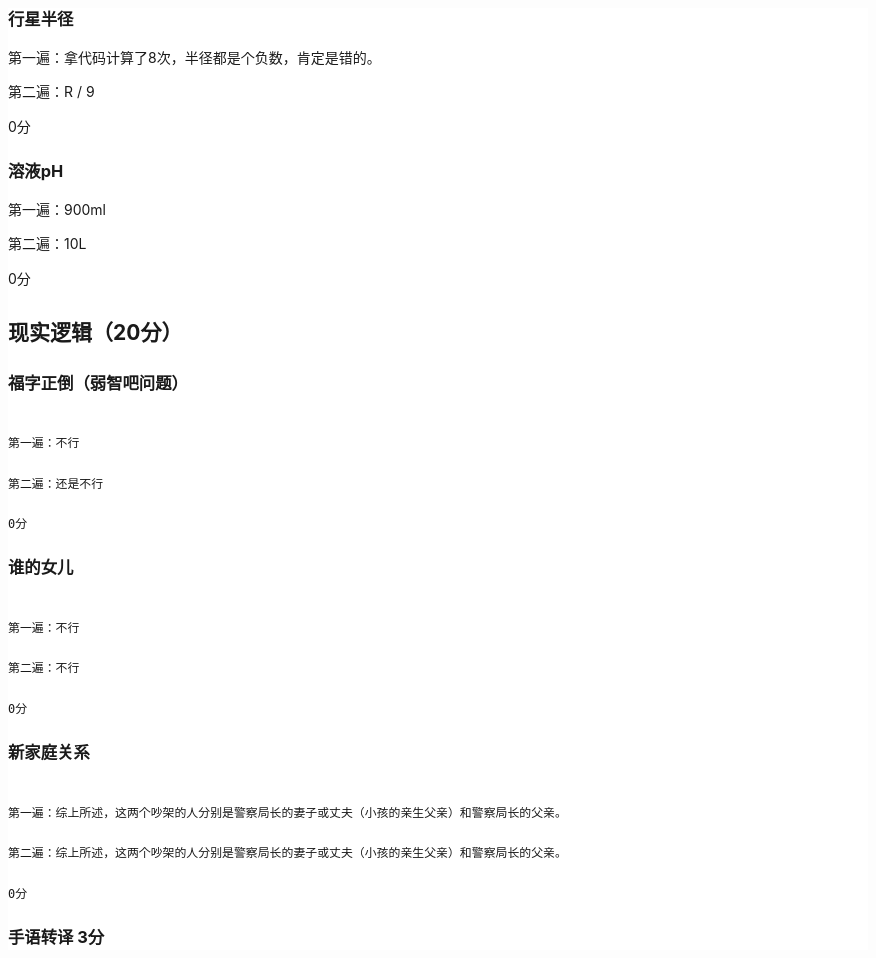 ### 行星半径

第一遍：拿代码计算了8次，半径都是个负数，肯定是错的。

第二遍：R / 9

0分

### 溶液pH

第一遍：900ml

第二遍：10L

0分

## 现实逻辑（20分）

### 福字正倒（弱智吧问题）
```text

第一遍：不行

第二遍：还是不行

0分

```

### 谁的女儿
```text

第一遍：不行

第二遍：不行

0分

```

### 新家庭关系
```text

第一遍：综上所述，这两个吵架的人分别是警察局长的妻子或丈夫（小孩的亲生父亲）和警察局长的父亲。

第二遍：综上所述，这两个吵架的人分别是警察局长的妻子或丈夫（小孩的亲生父亲）和警察局长的父亲。

0分

```

### 手语转译 3分
